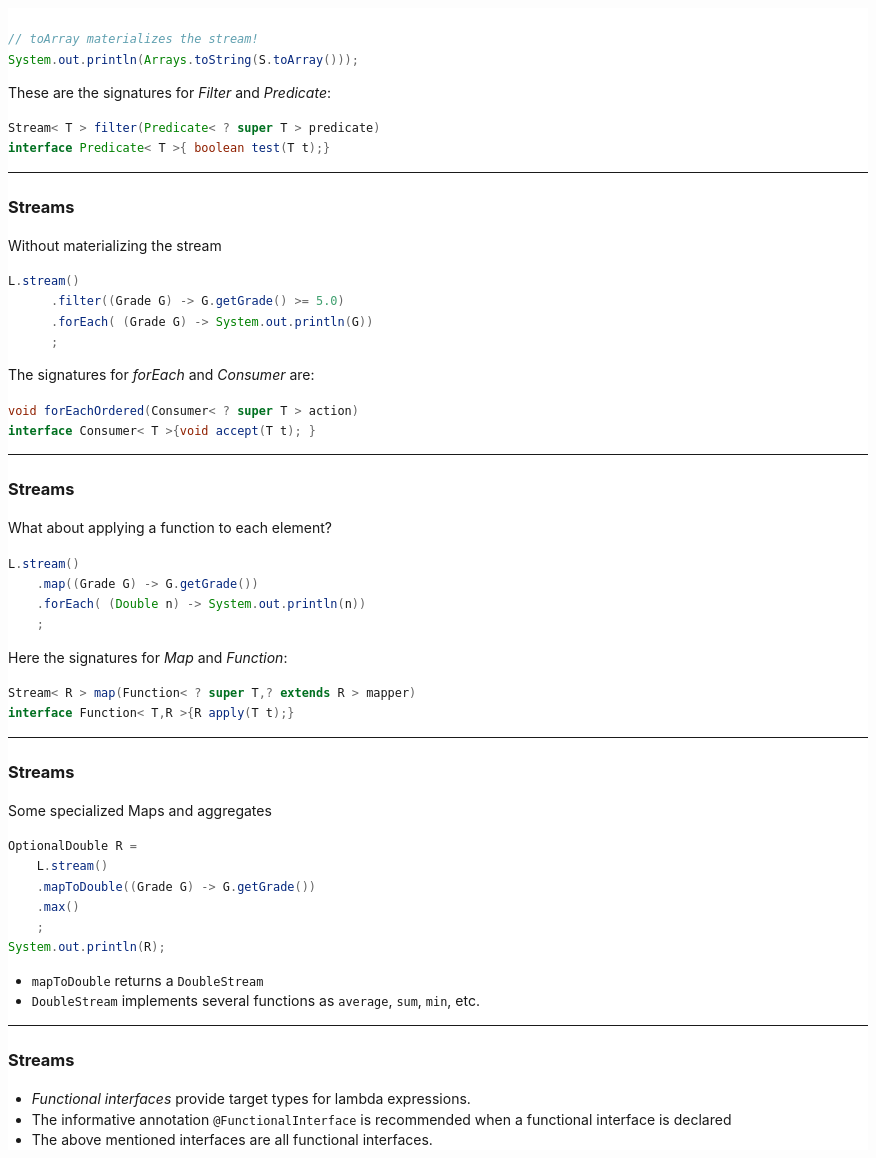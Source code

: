 ```java

// toArray materializes the stream!
System.out.println(Arrays.toString(S.toArray()));
```
These are the signatures for _Filter_ and _Predicate_:  

```java
Stream< T > filter(Predicate< ? super T > predicate)
interface Predicate< T >{ boolean test(T t);}
```
---
### Streams
Without materializing the stream
```java
L.stream()
      .filter((Grade G) -> G.getGrade() >= 5.0)
      .forEach( (Grade G) -> System.out.println(G))
      ;
```
The signatures for _forEach_ and _Consumer_ are:
```java
void forEachOrdered(Consumer< ? super T > action)
interface Consumer< T >{void accept(T t); }
```
---
### Streams
What about applying a function to each element?
```java
L.stream()
    .map((Grade G) -> G.getGrade())
    .forEach( (Double n) -> System.out.println(n))
    ;
```
Here the signatures for _Map_ and _Function_:
```java
Stream< R > map(Function< ? super T,? extends R > mapper)
interface Function< T,R >{R apply(T t);}
```

---
### Streams
Some specialized Maps and aggregates
```java
OptionalDouble R =
    L.stream()
    .mapToDouble((Grade G) -> G.getGrade())
    .max()
    ;
System.out.println(R);
```
- `mapToDouble` returns a `DoubleStream`
- `DoubleStream` implements several functions as `average`, `sum`, `min`, etc. 
---
### Streams
- _Functional interfaces_ provide target types for lambda expressions.
- The informative annotation `@FunctionalInterface` is recommended when a functional interface is declared
- The above mentioned interfaces are all functional interfaces. 
